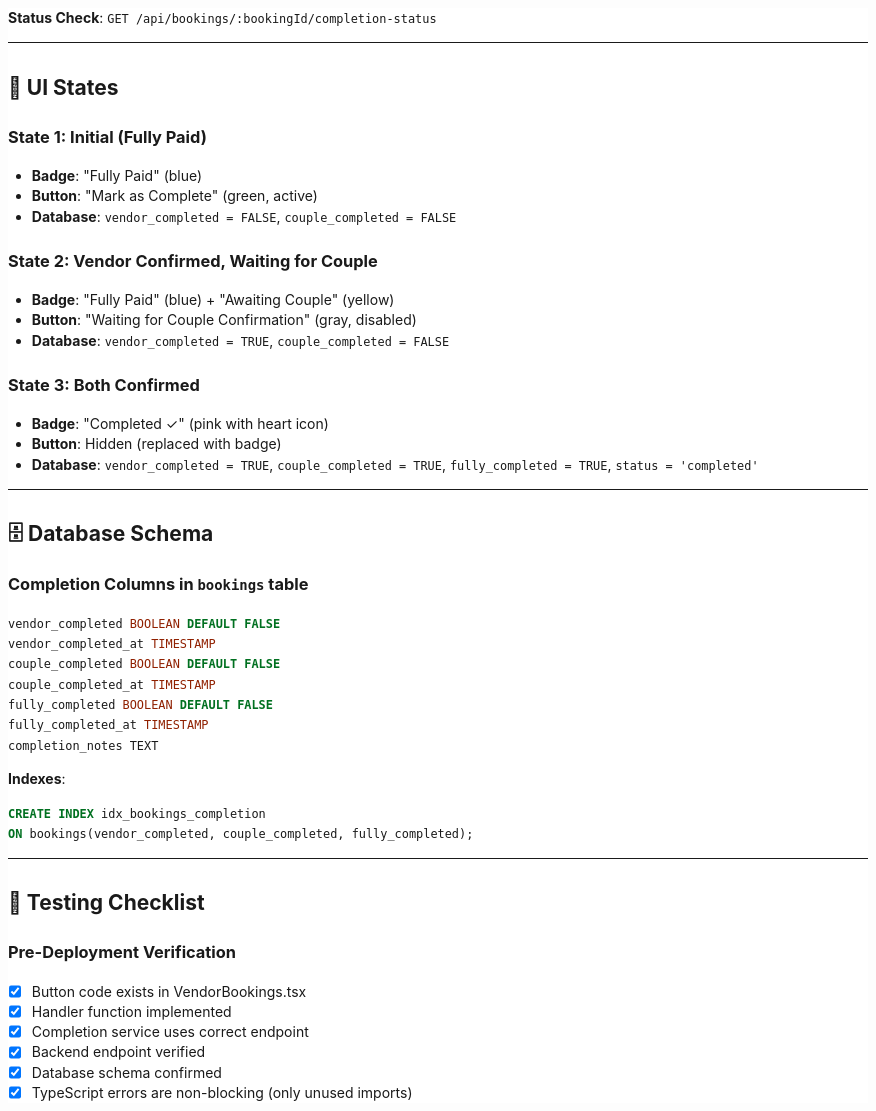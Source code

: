 **Status Check**: `GET /api/bookings/:bookingId/completion-status`

---

## 🎨 UI States

### State 1: Initial (Fully Paid)
- **Badge**: "Fully Paid" (blue)
- **Button**: "Mark as Complete" (green, active)
- **Database**: `vendor_completed = FALSE`, `couple_completed = FALSE`

### State 2: Vendor Confirmed, Waiting for Couple
- **Badge**: "Fully Paid" (blue) + "Awaiting Couple" (yellow)
- **Button**: "Waiting for Couple Confirmation" (gray, disabled)
- **Database**: `vendor_completed = TRUE`, `couple_completed = FALSE`

### State 3: Both Confirmed
- **Badge**: "Completed ✓" (pink with heart icon)
- **Button**: Hidden (replaced with badge)
- **Database**: `vendor_completed = TRUE`, `couple_completed = TRUE`, `fully_completed = TRUE`, `status = 'completed'`

---

## 🗄️ Database Schema

### Completion Columns in `bookings` table
```sql
vendor_completed BOOLEAN DEFAULT FALSE
vendor_completed_at TIMESTAMP
couple_completed BOOLEAN DEFAULT FALSE
couple_completed_at TIMESTAMP
fully_completed BOOLEAN DEFAULT FALSE
fully_completed_at TIMESTAMP
completion_notes TEXT
```

**Indexes**:
```sql
CREATE INDEX idx_bookings_completion 
ON bookings(vendor_completed, couple_completed, fully_completed);
```

---

## 🧪 Testing Checklist

### Pre-Deployment Verification
- [x] Button code exists in VendorBookings.tsx
- [x] Handler function implemented
- [x] Completion service uses correct endpoint
- [x] Backend endpoint verified
- [x] Database schema confirmed
- [x] TypeScript errors are non-blocking (only unused imports)
